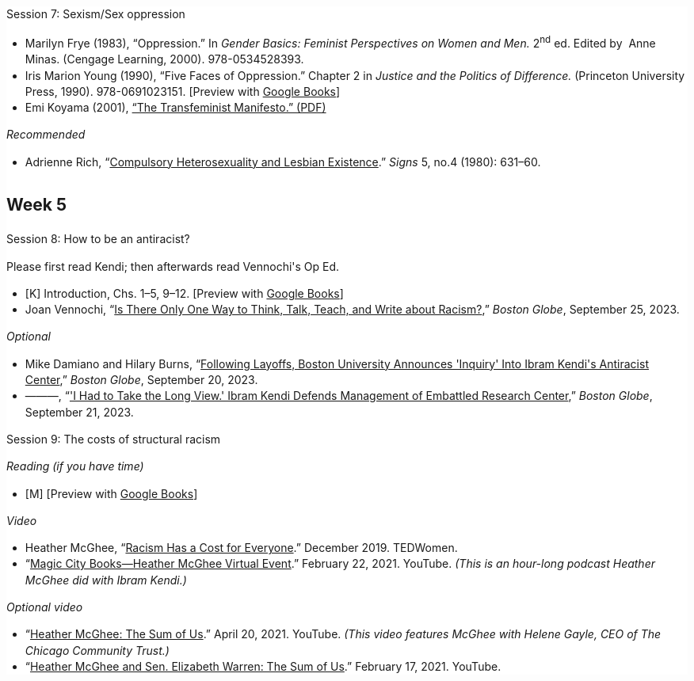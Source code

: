 Session 7: Sexism/Sex oppression

- Marilyn Frye (1983), “Oppression.” In *Gender Basics: Feminist Perspectives on Women and Men.* 2<sup>nd</sup> ed. Edited by  Anne Minas. (Cengage Learning, 2000). 978-0534528393. 
- Iris Marion Young (1990), “Five Faces of Oppression.” Chapter 2 in *Justice and the Politics of Difference.* (Princeton University Press, 1990). 978-0691023151. \[Preview with [Google Books](https://www.google.com/books/edition/_/Q6keKguPrsAC?hl=en&gl=us&gbpv=1)\]
- Emi Koyama (2001), [“The Transfeminist Manifesto.” (PDF)](https://eminism.org/readings/pdf-rdg/tfmanifesto.pdf)  

*Recommended*

- Adrienne Rich, “[Compulsory Heterosexuality and Lesbian Existence](https://web.archive.org/web/20160213095421/http://people.terry.uga.edu/dawndba/4500compulsoryhet.htm).” *Signs* 5, no.4 (1980): 631–60.

## Week 5

Session 8: How to be an antiracist?  

Please first read Kendi; then afterwards read Vennochi's Op Ed.     

- \[K\] Introduction, Chs. 1–5, 9–12. \[Preview with [Google Books](https://www.google.com/books/edition/How_to_Be_an_Antiracist/pUGVEAAAQBAJ?hl=en&gbpv=1)\]
- Joan Vennochi, “[Is There Only One Way to Think, Talk, Teach, and Write about Racism?](https://www.bostonglobe.com/2023/09/25/opinion/ibram-kendi-bu-antiracist-research-center-layoffs-racism/),” *Boston Globe*, September 25, 2023.

*Optional*

- Mike Damiano and Hilary Burns, “[Following Layoffs, Boston University Announces 'Inquiry' Into Ibram Kendi's Antiracist Center](https://www.bostonglobe.com/2023/09/20/metro/following-layoffs-boston-university-announces-inquiry-into-ibram-kendis-antiracist-center/),” *Boston Globe*, September 20, 2023.
- ———, “['I Had to Take the Long View.' Ibram Kendi Defends Management of Embattled Research Center](https://www.bostonglobe.com/2023/09/21/metro/i-had-take-long-view-ibram-x-kendi-defends-management-embattled-research-center/),” *Boston Globe*, September 21, 2023.

Session 9: The costs of structural racism 

*Reading (if you have time)*

- \[M\] \[Preview with [Google Books](https://www.google.com/books/edition/The_Sum_of_Us/6m7cDwAAQBAJ?hl=en&gbpv=1)\]

*Video*

- Heather McGhee, “[Racism Has a Cost for Everyone](https://www.ted.com/talks/heather_c_mcghee_racism_has_a_cost_for_everyone?language=en#t-5460).” December 2019. TEDWomen. 
- “[Magic City Books—Heather McGhee Virtual Event](https://www.youtube.com/watch?v=EESuZJ_mLP0).” February 22, 2021. YouTube. *(This is an hour-long podcast Heather McGhee did with Ibram Kendi.)*

*Optional video*

- “[Heather McGhee: The Sum of Us](https://www.youtube.com/watch?v=LB1VUdEbmKQ).” April 20, 2021. YouTube. *(This video features McGhee with Helene Gayle, CEO of The Chicago Community Trust.)*
- “[Heather McGhee and Sen. Elizabeth Warren: The Sum of Us](https://www.youtube.com/watch?v=QWMqU44Mll4).” February 17, 2021. YouTube.
